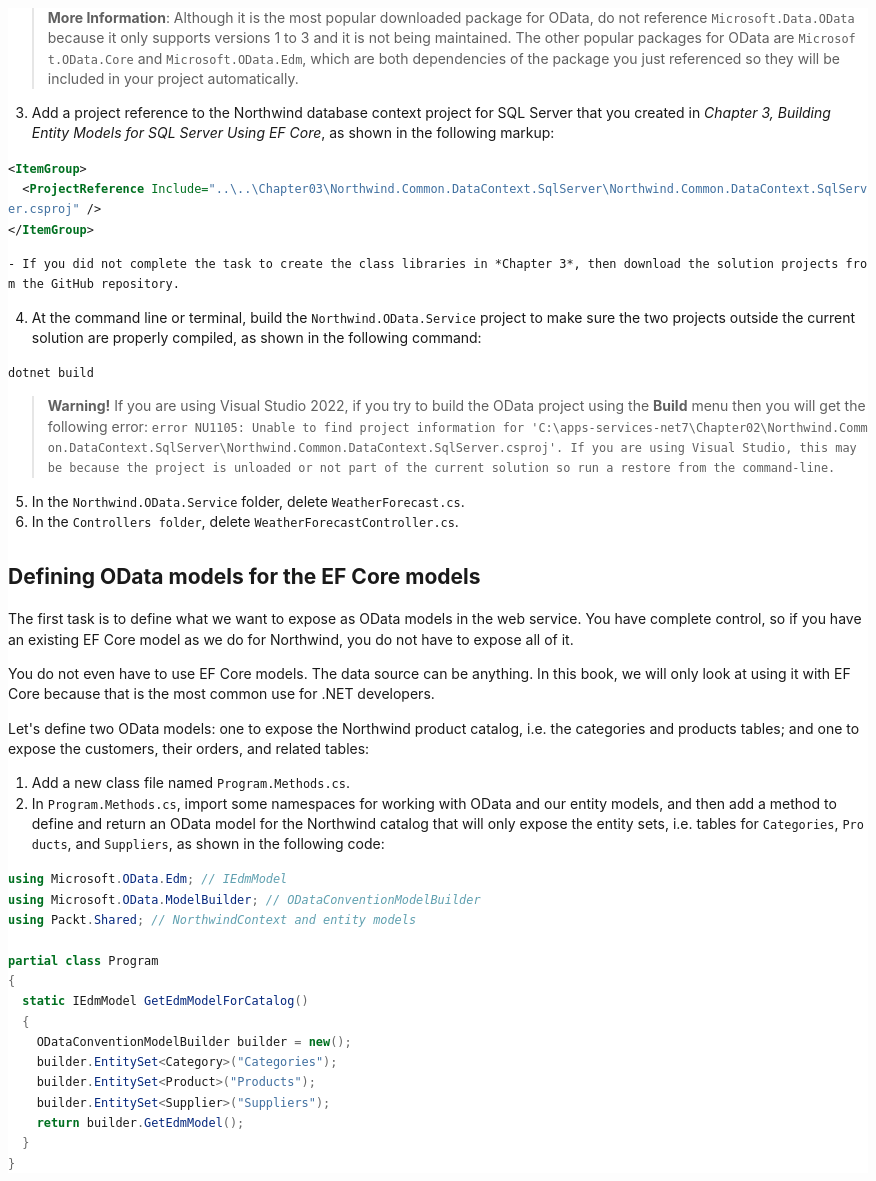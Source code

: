 > **More Information**: Although it is the most popular downloaded package for OData, do not reference `Microsoft.Data.OData` because it only supports versions 1 to 3 and it is not being maintained. The other popular packages for OData are `Microsoft.OData.Core` and `Microsoft.OData.Edm`, which are both dependencies of the package you just referenced so they will be included in your project automatically.

3.	Add a project reference to the Northwind database context project for SQL Server that you created in *Chapter 3, Building Entity Models for SQL Server Using EF Core*, as shown in the following markup:
```xml
<ItemGroup>
  <ProjectReference Include="..\..\Chapter03\Northwind.Common.DataContext.SqlServer\Northwind.Common.DataContext.SqlServer.csproj" />
</ItemGroup>
```

    - If you did not complete the task to create the class libraries in *Chapter 3*, then download the solution projects from the GitHub repository.

4.	At the command line or terminal, build the `Northwind.OData.Service` project to make sure the two projects outside the current solution are properly compiled, as shown in the following command:
```
dotnet build
```

> **Warning!** If you are using Visual Studio 2022, if you try to build the OData project using the **Build** menu then you will get the following error: `error NU1105: Unable to find project information for 'C:\apps-services-net7\Chapter02\Northwind.Common.DataContext.SqlServer\Northwind.Common.DataContext.SqlServer.csproj'. If you are using Visual Studio, this may be because the project is unloaded or not part of the current solution so run a restore from the command-line.`

5.	In the `Northwind.OData.Service` folder, delete `WeatherForecast.cs`.
6.	In the `Controllers folder`, delete `WeatherForecastController.cs`.

## Defining OData models for the EF Core models

The first task is to define what we want to expose as OData models in the web service. You have complete control, so if you have an existing EF Core model as we do for Northwind, you do not have to expose all of it. 

You do not even have to use EF Core models. The data source can be anything. In this book, we will only look at using it with EF Core because that is the most common use for .NET developers.

Let's define two OData models: one to expose the Northwind product catalog, i.e. the categories and products tables; and one to expose the customers, their orders, and related tables:

1.	Add a new class file named `Program.Methods.cs`.
2.	In `Program.Methods.cs`, import some namespaces for working with OData and our entity models, and then add a method to define and return an OData model for the Northwind catalog that will only expose the entity sets, i.e. tables for `Categories`, `Products`, and `Suppliers`, as shown in the following code:
```cs
using Microsoft.OData.Edm; // IEdmModel
using Microsoft.OData.ModelBuilder; // ODataConventionModelBuilder
using Packt.Shared; // NorthwindContext and entity models

partial class Program
{
  static IEdmModel GetEdmModelForCatalog()
  {
    ODataConventionModelBuilder builder = new();
    builder.EntitySet<Category>("Categories");
    builder.EntitySet<Product>("Products");
    builder.EntitySet<Supplier>("Suppliers");
    return builder.GetEdmModel();
  }
}
```
